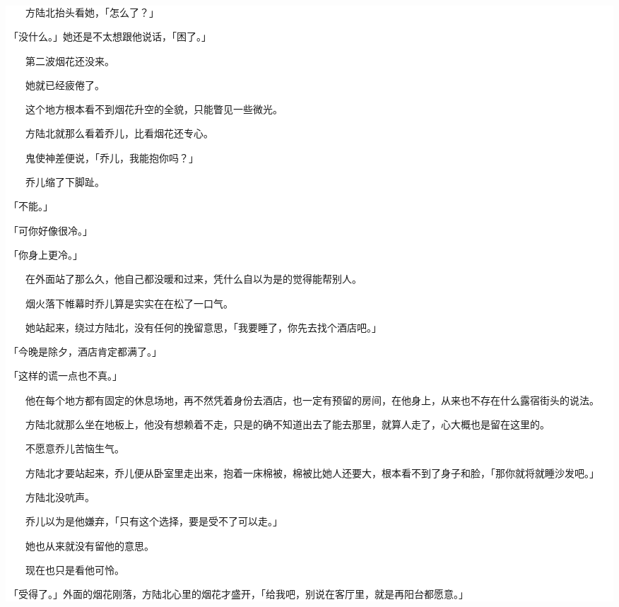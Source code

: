 　　方陆北抬头看她，「怎么了？」


 「没什么。」她还是不太想跟他说话，「困了。」


　　第二波烟花还没来。


　　她就已经疲倦了。


　　这个地方根本看不到烟花升空的全貌，只能瞥见一些微光。


　　方陆北就那么看着乔儿，比看烟花还专心。


　　鬼使神差便说，「乔儿，我能抱你吗？」


　　乔儿缩了下脚趾。


 「不能。」


 「可你好像很冷。」


 「你身上更冷。」


　　在外面站了那么久，他自己都没暖和过来，凭什么自以为是的觉得能帮别人。


　　烟火落下帷幕时乔儿算是实实在在松了一口气。


　　她站起来，绕过方陆北，没有任何的挽留意思，「我要睡了，你先去找个酒店吧。」


 「今晚是除夕，酒店肯定都满了。」


 「这样的谎一点也不真。」


　　他在每个地方都有固定的休息场地，再不然凭着身份去酒店，也一定有预留的房间，在他身上，从来也不存在什么露宿街头的说法。


　　方陆北就那么坐在地板上，他没有想赖着不走，只是的确不知道出去了能去那里，就算人走了，心大概也是留在这里的。


　　不愿意乔儿苦恼生气。


　　方陆北才要站起来，乔儿便从卧室里走出来，抱着一床棉被，棉被比她人还要大，根本看不到了身子和脸，「那你就将就睡沙发吧。」


　　方陆北没吭声。


　　乔儿以为是他嫌弃，「只有这个选择，要是受不了可以走。」


　　她也从来就没有留他的意思。


　　现在也只是看他可怜。


 「受得了。」外面的烟花刚落，方陆北心里的烟花才盛开，「给我吧，别说在客厅里，就是再阳台都愿意。」
